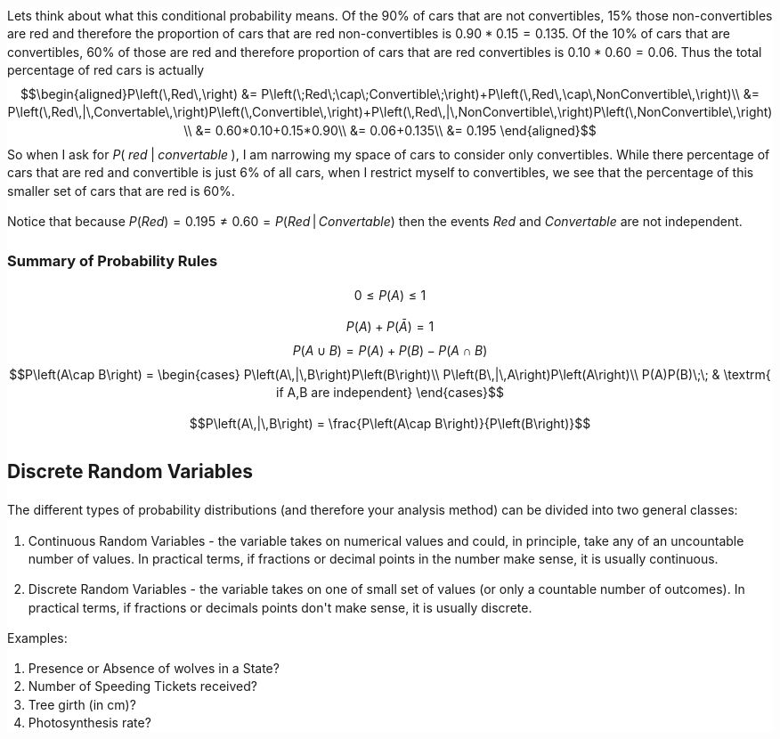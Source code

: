 
Lets think about what this conditional probability means. Of the $90\%$ of cars that are not convertibles, $15\%$ those non-convertibles are red and therefore the proportion of cars that are red non-convertibles is $0.90*0.15=0.135$. Of the $10\%$ of cars that are convertibles, $60\%$ of those are red and therefore proportion of cars that are red convertibles is $0.10*0.60=0.06$. Thus the total percentage of red cars is actually 
$$\begin{aligned}P\left(\,Red\,\right)	
  &= P\left(\;Red\;\cap\;Convertible\;\right)+P\left(\,Red\,\cap\,NonConvertible\,\right)\\
	&= P\left(\,Red\,|\,Convertable\,\right)P\left(\,Convertible\,\right)+P\left(\,Red\,|\,NonConvertible\,\right)P\left(\,NonConvertible\,\right)\\
	&=	0.60*0.10+0.15*0.90\\
	&=	0.06+0.135\\
	&=	0.195
	\end{aligned}$$
 So when I ask for $P(\;red\;|\;convertable\;)$, I am narrowing my space of cars to consider only convertibles. While there percentage of cars that are red and convertible is just 6% of all cars, when I restrict myself to convertibles, we see that the percentage of this smaller set of cars that are red is 60%.

Notice that because $P\left(Red\right)=0.195\ne0.60=P\left(Red\,|\,Convertable\right)$ then the events $Red$ and $Convertable$ are not independent.

### Summary of Probability Rules

$$0 \le P\left(A\right) \le 1$$
		
$$P\left(A\right)+P\left(\bar{A}\right)=1$$
$$P\left(A\cup B\right)	=	P\left(A\right)+P\left(B\right)-P\left(A\cap B\right)$$
$$P\left(A\cap B\right)	=	\begin{cases}
P\left(A\,|\,B\right)P\left(B\right)\\
P\left(B\,|\,A\right)P\left(A\right)\\
P(A)P(B)\;\; & \textrm{ if A,B are independent}
\end{cases}$$
		
$$P\left(A\,|\,B\right)	=	\frac{P\left(A\cap B\right)}{P\left(B\right)}$$
 

## Discrete Random Variables

The different types of probability distributions (and therefore your analysis method) can be divided into two general classes:

1. Continuous Random Variables - the variable takes on numerical values and could, in principle, take any of an uncountable number of values. In practical terms, if fractions or decimal points in the number make sense, it is usually continuous.

2. Discrete Random Variables - the variable takes on one of small set of values (or only a countable number of outcomes). In practical terms, if fractions or decimals points don't make sense, it is usually discrete.

Examples:

1. Presence or Absence of wolves in a State?
2. Number of Speeding Tickets received?
3. Tree girth (in cm)?
4. Photosynthesis rate?
